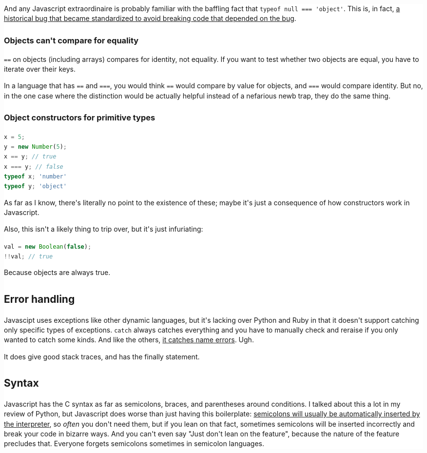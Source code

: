 And any Javascript extraordinaire is probably familiar with the baffling fact that `typeof null === 'object'`. This is, in fact, [a historical bug that became standardized to avoid breaking code that depended on the bug](https://2ality.com/2013/10/typeof-null.html).

### Objects can't compare for equality

`==` on objects (including arrays) compares for identity, not equality. If you want to test whether two objects are equal, you have to iterate over their keys.

In a language that has `==` and `===`, you would think `==` would compare by value for objects, and `===` would compare identity. But no, in the one case where the distinction would be actually helpful instead of a nefarious newb trap, they do the same thing.

### Object constructors for primitive types

```javascript
x = 5;
y = new Number(5);
x == y; // true
x === y; // false
typeof x; 'number'
typeof y; 'object'
```
As far as I know, there's literally no point to the existence of these; maybe it's just a consequence of how constructors work in Javascript.

Also, this isn't a likely thing to trip over, but it's just infuriating:
```javascript
val = new Boolean(false);
!!val; // true
```
Because objects are always true.

## Error handling

Javascipt uses exceptions like other dynamic languages, but it's lacking over Python and Ruby in that it doesn't support catching only specific types of exceptions. `catch` always catches everything and you have to manually check and reraise if you only wanted to catch some kinds. And like the others, [it catches name errors](https://dev.to/yujiri8/why-do-all-the-dynamic-languages-catch-name-errors-by-default-5317). Ugh.

It does give good stack traces, and has the finally statement.

## Syntax

Javascript has the C syntax as far as semicolons, braces, and parentheses around conditions. I talked about this a lot in my review of Python, but Javascript does worse than just having this boilerplate: [semicolons will usually be automatically inserted by the interpreter](https://developer.mozilla.org/en-US/docs/Web/JavaScript/Reference/Lexical_grammar#Automatic_semicolon_insertion), so *often* you don't need them, but if you lean on that fact, sometimes semicolons will be inserted incorrectly and break your code in bizarre ways. And you can't even say "Just don't lean on the feature", because the nature of the feature precludes that. Everyone forgets semicolons sometimes in semicolon languages.

